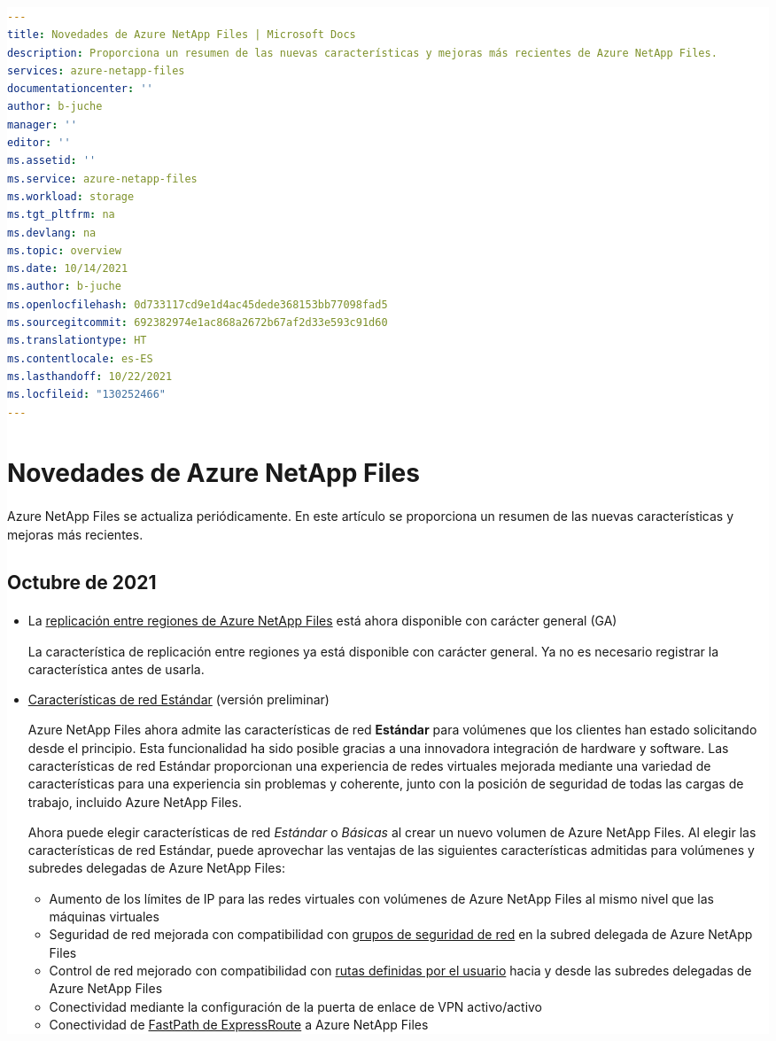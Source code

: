 ```yaml
---
title: Novedades de Azure NetApp Files | Microsoft Docs
description: Proporciona un resumen de las nuevas características y mejoras más recientes de Azure NetApp Files.
services: azure-netapp-files
documentationcenter: ''
author: b-juche
manager: ''
editor: ''
ms.assetid: ''
ms.service: azure-netapp-files
ms.workload: storage
ms.tgt_pltfrm: na
ms.devlang: na
ms.topic: overview
ms.date: 10/14/2021
ms.author: b-juche
ms.openlocfilehash: 0d733117cd9e1d4ac45dede368153bb77098fad5
ms.sourcegitcommit: 692382974e1ac868a2672b67af2d33e593c91d60
ms.translationtype: HT
ms.contentlocale: es-ES
ms.lasthandoff: 10/22/2021
ms.locfileid: "130252466"
---
```

# <a name="whats-new-in-azure-netapp-files"></a>Novedades de Azure NetApp Files

Azure NetApp Files se actualiza periódicamente. En este artículo se proporciona un resumen de las nuevas características y mejoras más recientes. 
 
## <a name="october-2021"></a>Octubre de 2021

* La [replicación entre regiones de Azure NetApp Files](cross-region-replication-introduction.md) está ahora disponible con carácter general (GA)

    La característica de replicación entre regiones ya está disponible con carácter general. Ya no es necesario registrar la característica antes de usarla.

* [Características de red Estándar](configure-network-features.md) (versión preliminar)

    Azure NetApp Files ahora admite las características de red **Estándar** para volúmenes que los clientes han estado solicitando desde el principio. Esta funcionalidad ha sido posible gracias a una innovadora integración de hardware y software. Las características de red Estándar proporcionan una experiencia de redes virtuales mejorada mediante una variedad de características para una experiencia sin problemas y coherente, junto con la posición de seguridad de todas las cargas de trabajo, incluido Azure NetApp Files.
    
    Ahora puede elegir características de red *Estándar* o *Básicas* al crear un nuevo volumen de Azure NetApp Files. Al elegir las características de red Estándar, puede aprovechar las ventajas de las siguientes características admitidas para volúmenes y subredes delegadas de Azure NetApp Files:   
    * Aumento de los límites de IP para las redes virtuales con volúmenes de Azure NetApp Files al mismo nivel que las máquinas virtuales
    * Seguridad de red mejorada con compatibilidad con [grupos de seguridad de red](../virtual-network/network-security-groups-overview.md) en la subred delegada de Azure NetApp Files
    * Control de red mejorado con compatibilidad con [rutas definidas por el usuario](../virtual-network/virtual-networks-udr-overview.md#custom-routes) hacia y desde las subredes delegadas de Azure NetApp Files
    * Conectividad mediante la configuración de la puerta de enlace de VPN activo/activo
    * Conectividad de [FastPath de ExpressRoute](../expressroute/about-fastpath.md) a Azure NetApp Files
